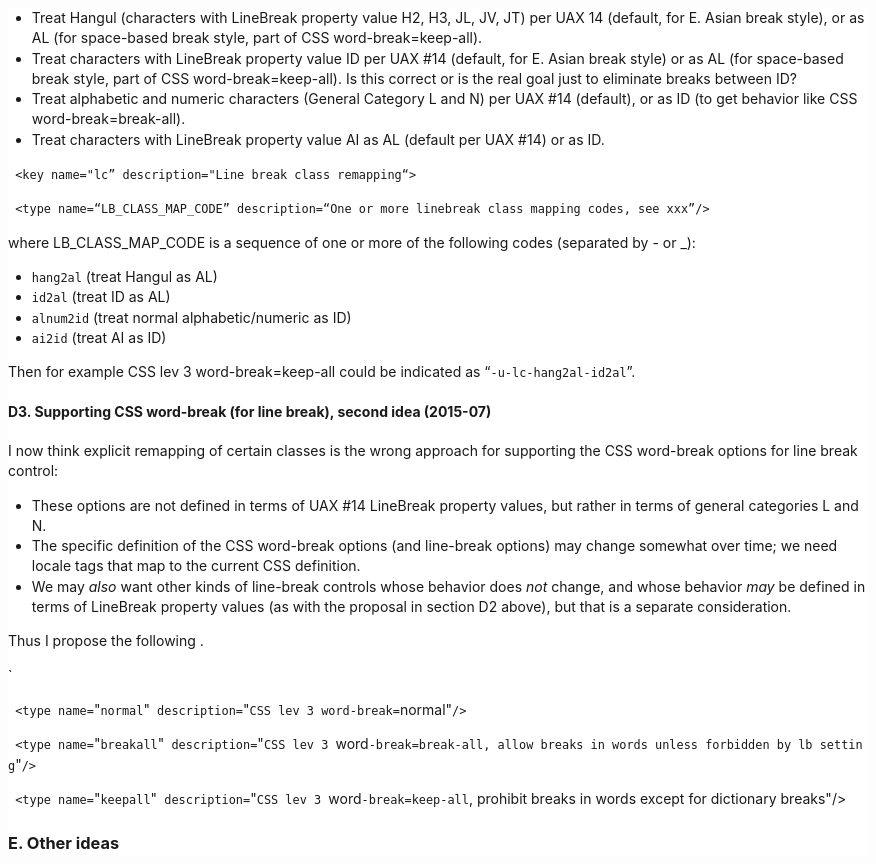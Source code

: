 *   Treat Hangul (characters with LineBreak property value H2, H3, JL, JV, JT)
    per UAX 14 (default, for E. Asian break style), or as AL (for space-based
    break style, part of CSS word-break=keep-all).
*   Treat characters with LineBreak property value ID per UAX #14 (default, for
    E. Asian break style) or as AL (for space-based break style, part of CSS
    word-break=keep-all). Is this correct or is the real goal just to eliminate
    breaks between ID?
*   Treat alphabetic and numeric characters (General Category L and N) per UAX
    #14 (default), or as ID (to get behavior like CSS word-break=break-all).
*   Treat characters with LineBreak property value AI as AL (default per UAX
    #14) or as ID.

` <key name="lc” description="Line break class remapping“>`

` <type name=“LB_CLASS_MAP_CODE” description=“One or more linebreak class
mapping codes, see xxx”/>`

where LB_CLASS_MAP_CODE is a sequence of one or more of the following codes
(separated by - or _):

*   `hang2al` (treat Hangul as AL)
*   `id2al` (treat ID as AL)
*   `alnum2id` (treat normal alphabetic/numeric as ID)
*   `ai2id` (treat AI as ID)

Then for example CSS lev 3 word-break=keep-all could be indicated as
“`-u-lc-hang2al-id2al`”.

#### D3. Supporting CSS word-break (for line break), second idea (2015-07)

I now think explicit remapping of certain classes is the wrong approach for
supporting the CSS word-break options for line break control:

*   These options are not defined in terms of UAX #14 LineBreak property values,
    but rather in terms of general categories L and N.
*   The specific definition of the CSS word-break options (and line-break
    options) may change somewhat over time; we need locale tags that map to the
    current CSS definition.
*   We may *also* want other kinds of line-break controls whose behavior does
    *not* change, and whose behavior *may* be defined in terms of LineBreak
    property values (as with the proposal in section D2 above), but that is a
    separate consideration.

Thus I propose the following .

<key name="lw" description="Line break key for CSS lev 3 word-break options">`

` <type name=`"`normal`"` description=`"`CSS lev 3 word-break=`normal"`/>`

` <type name=`"`breakall`"` description=`"`CSS lev 3 `word`-break=break-all,
allow breaks in words unless forbidden by lb setting`"`/>`

` <type name=`"`keepall`"` description=`"`CSS lev 3 `word`-break=keep-all`,
prohibit breaks in words except for dictionary breaks"/>

### E. Other ideas
